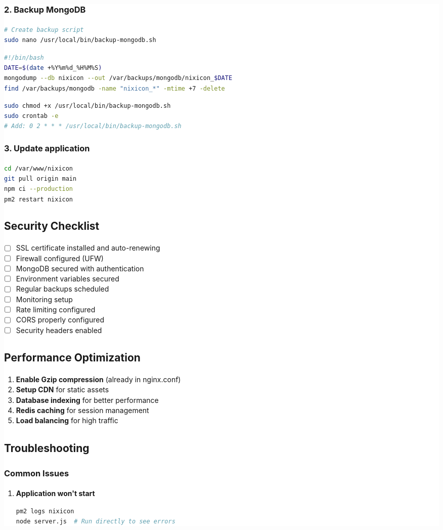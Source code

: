 ### 2. Backup MongoDB
```bash
# Create backup script
sudo nano /usr/local/bin/backup-mongodb.sh
```

```bash
#!/bin/bash
DATE=$(date +%Y%m%d_%H%M%S)
mongodump --db nixicon --out /var/backups/mongodb/nixicon_$DATE
find /var/backups/mongodb -name "nixicon_*" -mtime +7 -delete
```

```bash
sudo chmod +x /usr/local/bin/backup-mongodb.sh
sudo crontab -e
# Add: 0 2 * * * /usr/local/bin/backup-mongodb.sh
```

### 3. Update application
```bash
cd /var/www/nixicon
git pull origin main
npm ci --production
pm2 restart nixicon
```

## Security Checklist

- [ ] SSL certificate installed and auto-renewing
- [ ] Firewall configured (UFW)
- [ ] MongoDB secured with authentication
- [ ] Environment variables secured
- [ ] Regular backups scheduled
- [ ] Monitoring setup
- [ ] Rate limiting configured
- [ ] CORS properly configured
- [ ] Security headers enabled

## Performance Optimization

1. **Enable Gzip compression** (already in nginx.conf)
2. **Setup CDN** for static assets
3. **Database indexing** for better performance
4. **Redis caching** for session management
5. **Load balancing** for high traffic

## Troubleshooting

### Common Issues

1. **Application won't start**
   ```bash
   pm2 logs nixicon
   node server.js  # Run directly to see errors
   ```
